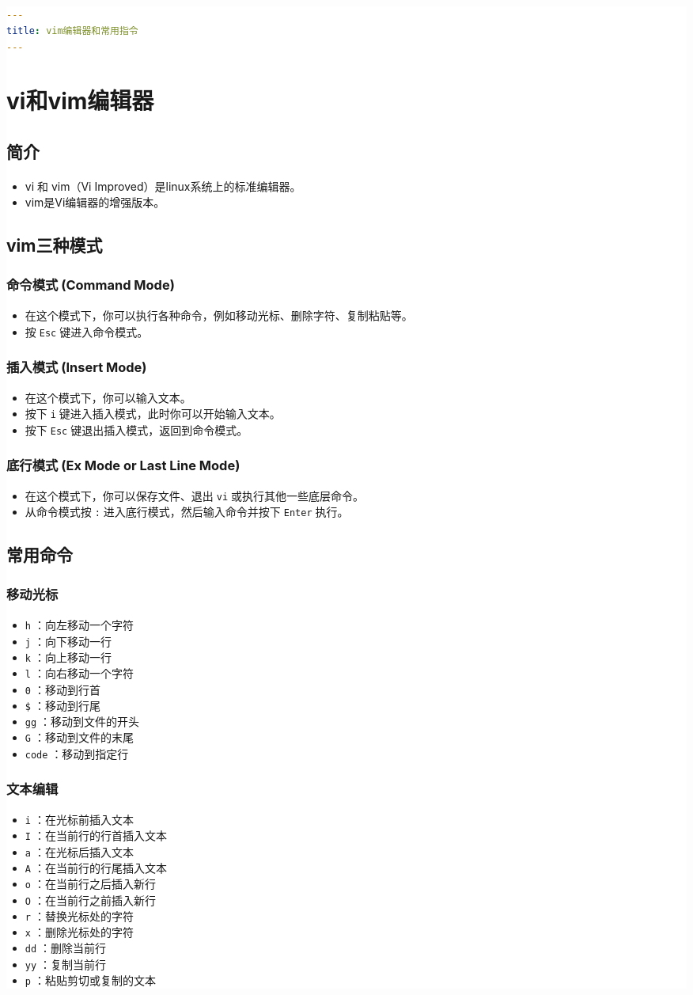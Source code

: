 ```yaml
---
title: vim编辑器和常用指令
---
```

# vi和vim编辑器

## 简介

* vi 和 vim（Vi Improved）是linux系统上的标准编辑器。
* vim是Vi编辑器的增强版本。

## vim三种模式

### 命令模式 (Command Mode)

* 在这个模式下，你可以执行各种命令，例如移动光标、删除字符、复制粘贴等。
* 按 `Esc` 键进入命令模式。

### 插入模式 (Insert Mode)

* 在这个模式下，你可以输入文本。
* 按下 `i` 键进入插入模式，此时你可以开始输入文本。
* 按下 `Esc` 键退出插入模式，返回到命令模式。

### 底行模式 (Ex Mode or Last Line Mode)

* 在这个模式下，你可以保存文件、退出 `vi` 或执行其他一些底层命令。
* 从命令模式按 `:` 进入底行模式，然后输入命令并按下 `Enter` 执行。

## 常用命令

### 移动光标

* `h` ：向左移动一个字符
* `j` ：向下移动一行
* `k` ：向上移动一行
* `l` ：向右移动一个字符
* `0` ：移动到行首
* `$` ：移动到行尾
* `gg` ：移动到文件的开头
* `G` ：移动到文件的末尾
* `code` ：移动到指定行

### 文本编辑

* `i` ：在光标前插入文本
* `I` ：在当前行的行首插入文本
* `a` ：在光标后插入文本
* `A` ：在当前行的行尾插入文本
* `o` ：在当前行之后插入新行
* `O` ：在当前行之前插入新行
* `r` ：替换光标处的字符
* `x` ：删除光标处的字符
* `dd` ：删除当前行
* `yy` ：复制当前行
* `p` ：粘贴剪切或复制的文本
